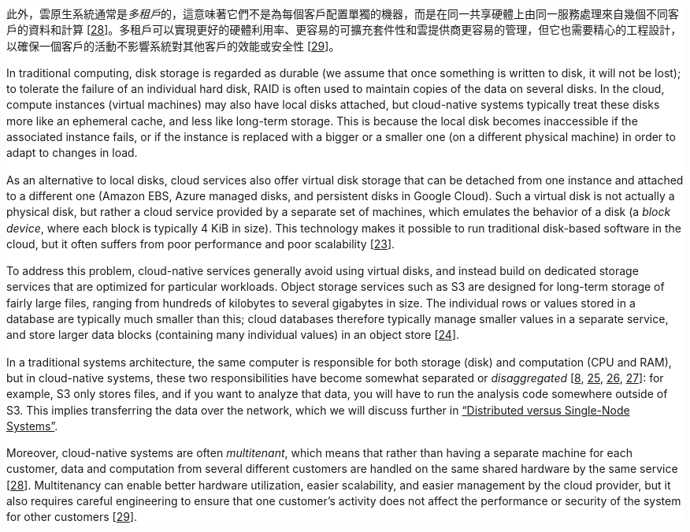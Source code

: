 此外，雲原生系統通常是*多租戶*的，這意味著它們不是為每個客戶配置單獨的機器，而是在同一共享硬體上由同一服務處理來自幾個不同客戶的資料和計算 [[28](https://learning.oreilly.com/library/view/designing-data-intensive-applications/9781098119058/ch01.html#Vanlightly2023)]。多租戶可以實現更好的硬體利用率、更容易的可擴充套件性和雲提供商更容易的管理，但它也需要精心的工程設計，以確保一個客戶的活動不影響系統對其他客戶的效能或安全性 [[29](https://learning.oreilly.com/library/view/designing-data-intensive-applications/9781098119058/ch01.html#Jonas2019)]。

In traditional computing, disk storage is regarded as durable (we assume that once something is written to disk, it will not be lost); to tolerate the failure of an individual hard disk, RAID is often used to maintain copies of the data on several disks. In the cloud, compute instances (virtual machines) may also have local disks attached, but cloud-native systems typically treat these disks more like an ephemeral cache, and less like long-term storage. This is because the local disk becomes inaccessible if the associated instance fails, or if the instance is replaced with a bigger or a smaller one (on a different physical machine) in order to adapt to changes in load.

As an alternative to local disks, cloud services also offer virtual disk storage that can be detached from one instance and attached to a different one (Amazon EBS, Azure managed disks, and persistent disks in Google Cloud). Such a virtual disk is not actually a physical disk, but rather a cloud service provided by a separate set of machines, which emulates the behavior of a disk (a *block device*, where each block is typically 4 KiB in size). This technology makes it possible to run traditional disk-based software in the cloud, but it often suffers from poor performance and poor scalability [[23](https://learning.oreilly.com/library/view/designing-data-intensive-applications/9781098119058/ch01.html#Verbitski2017)].

To address this problem, cloud-native services generally avoid using virtual disks, and instead build on dedicated storage services that are optimized for particular workloads. Object storage services such as S3 are designed for long-term storage of fairly large files, ranging from hundreds of kilobytes to several gigabytes in size. The individual rows or values stored in a database are typically much smaller than this; cloud databases therefore typically manage smaller values in a separate service, and store larger data blocks (containing many individual values) in an object store [[24](https://learning.oreilly.com/library/view/designing-data-intensive-applications/9781098119058/ch01.html#Antonopoulos2019_ch1)].

In a traditional systems architecture, the same computer is responsible for both storage (disk) and computation (CPU and RAM), but in cloud-native systems, these two responsibilities have become somewhat separated or *disaggregated* [[8](https://learning.oreilly.com/library/view/designing-data-intensive-applications/9781098119058/ch01.html#Prout2022), [25](https://learning.oreilly.com/library/view/designing-data-intensive-applications/9781098119058/ch01.html#Vuppalapati2020), [26](https://learning.oreilly.com/library/view/designing-data-intensive-applications/9781098119058/ch01.html#Shapira2023), [27](https://learning.oreilly.com/library/view/designing-data-intensive-applications/9781098119058/ch01.html#Murthy2022)]: for example, S3 only stores files, and if you want to analyze that data, you will have to run the analysis code somewhere outside of S3. This implies transferring the data over the network, which we will discuss further in [“Distributed versus Single-Node Systems”](https://learning.oreilly.com/library/view/designing-data-intensive-applications/9781098119058/ch01.html#sec_introduction_distributed).

Moreover, cloud-native systems are often *multitenant*, which means that rather than having a separate machine for each customer, data and computation from several different customers are handled on the same shared hardware by the same service [[28](https://learning.oreilly.com/library/view/designing-data-intensive-applications/9781098119058/ch01.html#Vanlightly2023)]. Multitenancy can enable better hardware utilization, easier scalability, and easier management by the cloud provider, but it also requires careful engineering to ensure that one customer’s activity does not affect the performance or security of the system for other customers [[29](https://learning.oreilly.com/library/view/designing-data-intensive-applications/9781098119058/ch01.html#Jonas2019)].

